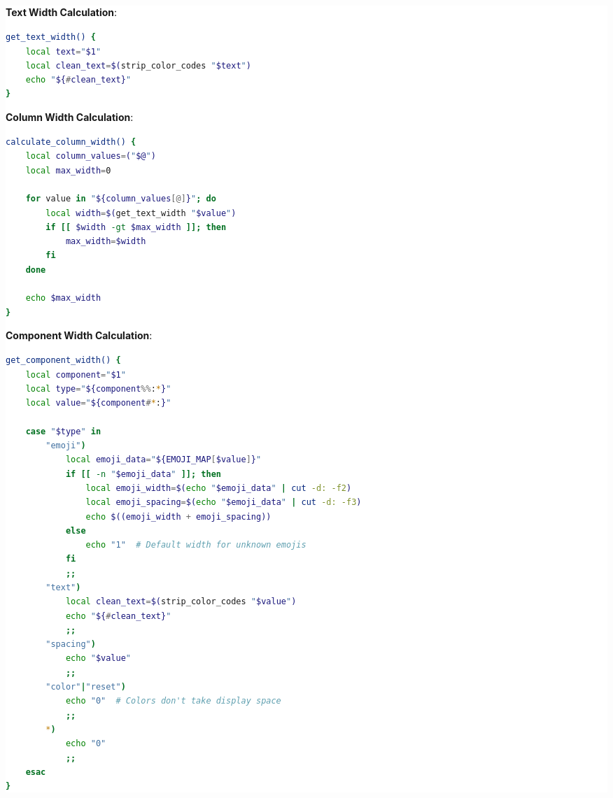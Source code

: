 **Text Width Calculation**:
```bash
get_text_width() {
    local text="$1"
    local clean_text=$(strip_color_codes "$text")
    echo "${#clean_text}"
}
```

**Column Width Calculation**:
```bash
calculate_column_width() {
    local column_values=("$@")
    local max_width=0
    
    for value in "${column_values[@]}"; do
        local width=$(get_text_width "$value")
        if [[ $width -gt $max_width ]]; then
            max_width=$width
        fi
    done
    
    echo $max_width
}
```

**Component Width Calculation**:
```bash
get_component_width() {
    local component="$1"
    local type="${component%%:*}"
    local value="${component#*:}"
    
    case "$type" in
        "emoji")
            local emoji_data="${EMOJI_MAP[$value]}"
            if [[ -n "$emoji_data" ]]; then
                local emoji_width=$(echo "$emoji_data" | cut -d: -f2)
                local emoji_spacing=$(echo "$emoji_data" | cut -d: -f3)
                echo $((emoji_width + emoji_spacing))
            else
                echo "1"  # Default width for unknown emojis
            fi
            ;;
        "text")
            local clean_text=$(strip_color_codes "$value")
            echo "${#clean_text}"
            ;;
        "spacing")
            echo "$value"
            ;;
        "color"|"reset")
            echo "0"  # Colors don't take display space
            ;;
        *)
            echo "0"
            ;;
    esac
}
```
